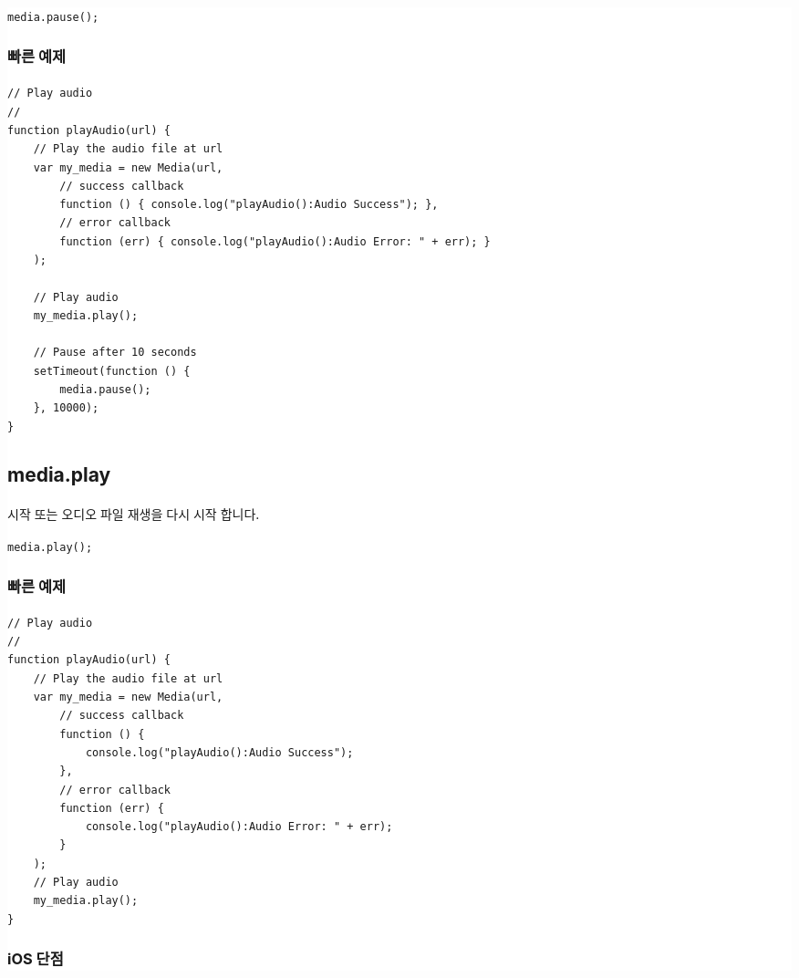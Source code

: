     media.pause();
    

### 빠른 예제

    // Play audio
    //
    function playAudio(url) {
        // Play the audio file at url
        var my_media = new Media(url,
            // success callback
            function () { console.log("playAudio():Audio Success"); },
            // error callback
            function (err) { console.log("playAudio():Audio Error: " + err); }
        );
    
        // Play audio
        my_media.play();
    
        // Pause after 10 seconds
        setTimeout(function () {
            media.pause();
        }, 10000);
    }
    

## media.play

시작 또는 오디오 파일 재생을 다시 시작 합니다.

    media.play();
    

### 빠른 예제

    // Play audio
    //
    function playAudio(url) {
        // Play the audio file at url
        var my_media = new Media(url,
            // success callback
            function () {
                console.log("playAudio():Audio Success");
            },
            // error callback
            function (err) {
                console.log("playAudio():Audio Error: " + err);
            }
        );
        // Play audio
        my_media.play();
    }
    

### iOS 단점

